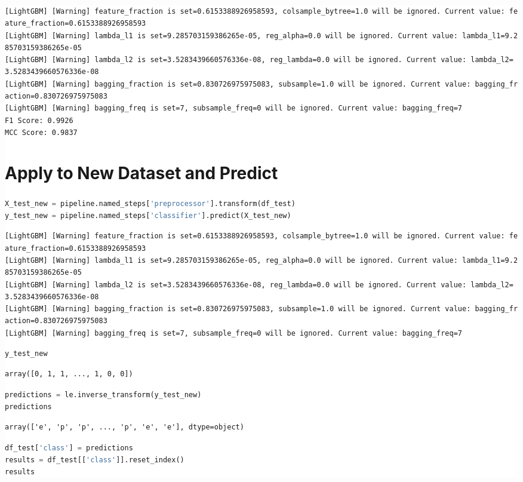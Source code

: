     [LightGBM] [Warning] feature_fraction is set=0.6153388926958593, colsample_bytree=1.0 will be ignored. Current value: feature_fraction=0.6153388926958593
    [LightGBM] [Warning] lambda_l1 is set=9.285703159386265e-05, reg_alpha=0.0 will be ignored. Current value: lambda_l1=9.285703159386265e-05
    [LightGBM] [Warning] lambda_l2 is set=3.5283439660576336e-08, reg_lambda=0.0 will be ignored. Current value: lambda_l2=3.5283439660576336e-08
    [LightGBM] [Warning] bagging_fraction is set=0.830726975975083, subsample=1.0 will be ignored. Current value: bagging_fraction=0.830726975975083
    [LightGBM] [Warning] bagging_freq is set=7, subsample_freq=0 will be ignored. Current value: bagging_freq=7
    F1 Score: 0.9926
    MCC Score: 0.9837
    

# Apply to New Dataset and Predict


```python
X_test_new = pipeline.named_steps['preprocessor'].transform(df_test)
y_test_new = pipeline.named_steps['classifier'].predict(X_test_new)
```

    [LightGBM] [Warning] feature_fraction is set=0.6153388926958593, colsample_bytree=1.0 will be ignored. Current value: feature_fraction=0.6153388926958593
    [LightGBM] [Warning] lambda_l1 is set=9.285703159386265e-05, reg_alpha=0.0 will be ignored. Current value: lambda_l1=9.285703159386265e-05
    [LightGBM] [Warning] lambda_l2 is set=3.5283439660576336e-08, reg_lambda=0.0 will be ignored. Current value: lambda_l2=3.5283439660576336e-08
    [LightGBM] [Warning] bagging_fraction is set=0.830726975975083, subsample=1.0 will be ignored. Current value: bagging_fraction=0.830726975975083
    [LightGBM] [Warning] bagging_freq is set=7, subsample_freq=0 will be ignored. Current value: bagging_freq=7
    


```python
y_test_new
```




    array([0, 1, 1, ..., 1, 0, 0])




```python
predictions = le.inverse_transform(y_test_new)
predictions
```




    array(['e', 'p', 'p', ..., 'p', 'e', 'e'], dtype=object)




```python
df_test['class'] = predictions
results = df_test[['class']].reset_index()
results
```
